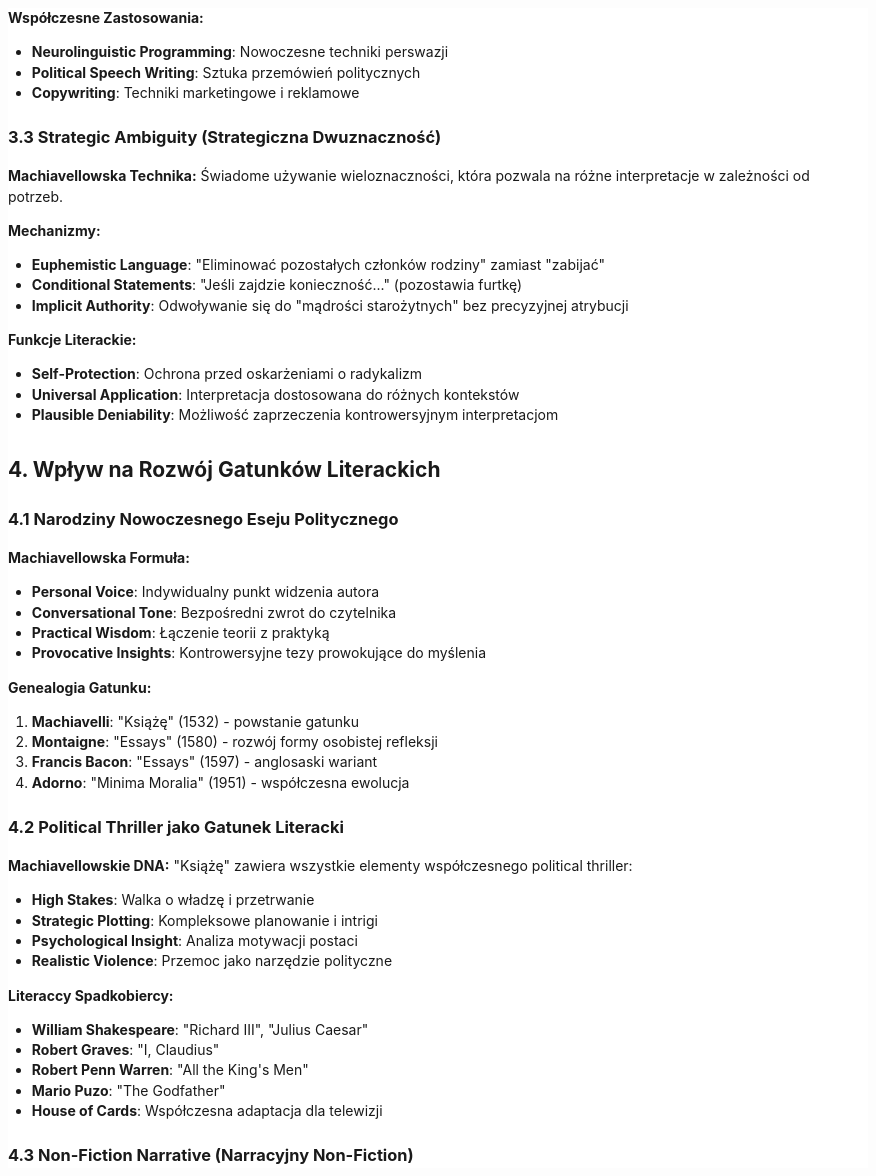 **Współczesne Zastosowania:**
- **Neurolinguistic Programming**: Nowoczesne techniki perswazji
- **Political Speech Writing**: Sztuka przemówień politycznych
- **Copywriting**: Techniki marketingowe i reklamowe

### 3.3 Strategic Ambiguity (Strategiczna Dwuznaczność)

**Machiavellowska Technika:**
Świadome używanie wieloznaczności, która pozwala na różne interpretacje w zależności od potrzeb.

**Mechanizmy:**
- **Euphemistic Language**: "Eliminować pozostałych członków rodziny" zamiast "zabijać"
- **Conditional Statements**: "Jeśli zajdzie konieczność..." (pozostawia furtkę)
- **Implicit Authority**: Odwoływanie się do "mądrości starożytnych" bez precyzyjnej atrybucji

**Funkcje Literackie:**
- **Self-Protection**: Ochrona przed oskarżeniami o radykalizm
- **Universal Application**: Interpretacja dostosowana do różnych kontekstów
- **Plausible Deniability**: Możliwość zaprzeczenia kontrowersyjnym interpretacjom

## 4. Wpływ na Rozwój Gatunków Literackich

### 4.1 Narodziny Nowoczesnego Eseju Politycznego

**Machiavellowska Formuła:**
- **Personal Voice**: Indywidualny punkt widzenia autora
- **Conversational Tone**: Bezpośredni zwrot do czytelnika
- **Practical Wisdom**: Łączenie teorii z praktyką
- **Provocative Insights**: Kontrowersyjne tezy prowokujące do myślenia

**Genealogia Gatunku:**
1. **Machiavelli**: "Książę" (1532) - powstanie gatunku
2. **Montaigne**: "Essays" (1580) - rozwój formy osobistej refleksji
3. **Francis Bacon**: "Essays" (1597) - anglosaski wariant
4. **Adorno**: "Minima Moralia" (1951) - współczesna ewolucja

### 4.2 Political Thriller jako Gatunek Literacki

**Machiavellowskie DNA:**
"Książę" zawiera wszystkie elementy współczesnego political thriller:
- **High Stakes**: Walka o władzę i przetrwanie
- **Strategic Plotting**: Kompleksowe planowanie i intrigi
- **Psychological Insight**: Analiza motywacji postaci
- **Realistic Violence**: Przemoc jako narzędzie polityczne

**Literaccy Spadkobiercy:**
- **William Shakespeare**: "Richard III", "Julius Caesar"
- **Robert Graves**: "I, Claudius"
- **Robert Penn Warren**: "All the King's Men"
- **Mario Puzo**: "The Godfather"
- **House of Cards**: Współczesna adaptacja dla telewizji

### 4.3 Non-Fiction Narrative (Narracyjny Non-Fiction)
